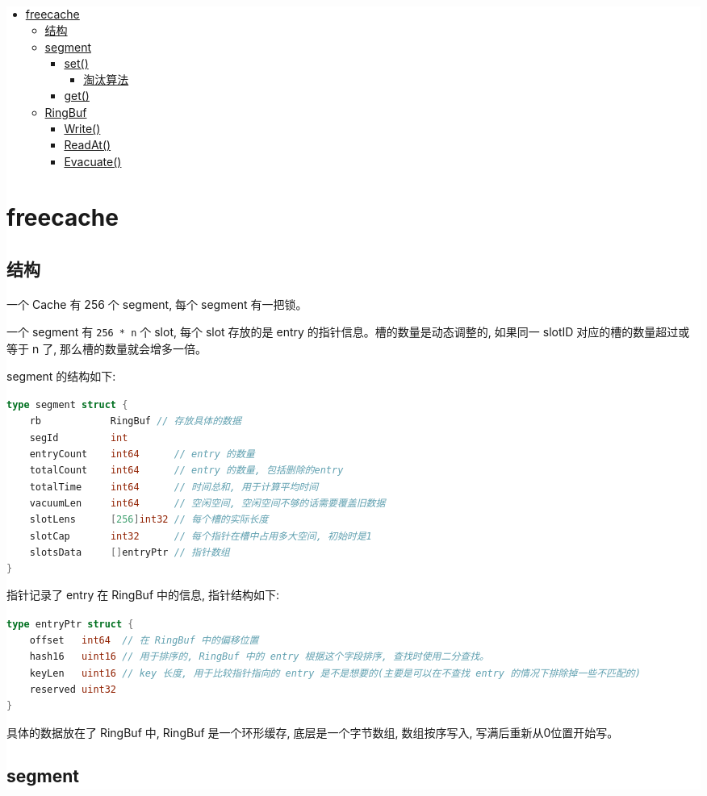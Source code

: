 

- [freecache](#freecache)
	- [结构](#结构)
	- [segment](#segment)
		- [set()](#set)
			- [淘汰算法](#淘汰算法)
		- [get()](#get)
	- [RingBuf](#ringbuf)
		- [Write()](#write)
		- [ReadAt()](#readat)
		- [Evacuate()](#evacuate)



# freecache


## 结构

一个 Cache 有 256 个 segment, 每个 segment 有一把锁。

一个 segment 有 `256 * n` 个 slot, 每个 slot 存放的是 entry 的指针信息。槽的数量是动态调整的, 如果同一 slotID 对应的槽的数量超过或等于 n 了, 那么槽的数量就会增多一倍。

segment 的结构如下:

```go
type segment struct {
	rb            RingBuf // 存放具体的数据
	segId         int
	entryCount    int64      // entry 的数量
	totalCount    int64      // entry 的数量, 包括删除的entry
	totalTime     int64      // 时间总和, 用于计算平均时间
	vacuumLen     int64      // 空闲空间, 空闲空间不够的话需要覆盖旧数据
	slotLens      [256]int32 // 每个槽的实际长度
	slotCap       int32      // 每个指针在槽中占用多大空间, 初始时是1
	slotsData     []entryPtr // 指针数组
}
```

指针记录了 entry 在 RingBuf 中的信息, 指针结构如下:

```go
type entryPtr struct {
	offset   int64  // 在 RingBuf 中的偏移位置
	hash16   uint16 // 用于排序的, RingBuf 中的 entry 根据这个字段排序, 查找时使用二分查找。
	keyLen   uint16 // key 长度, 用于比较指针指向的 entry 是不是想要的(主要是可以在不查找 entry 的情况下排除掉一些不匹配的)
	reserved uint32
}
```

具体的数据放在了 RingBuf 中, RingBuf 是一个环形缓存, 底层是一个字节数组, 数组按序写入, 写满后重新从0位置开始写。


## segment
